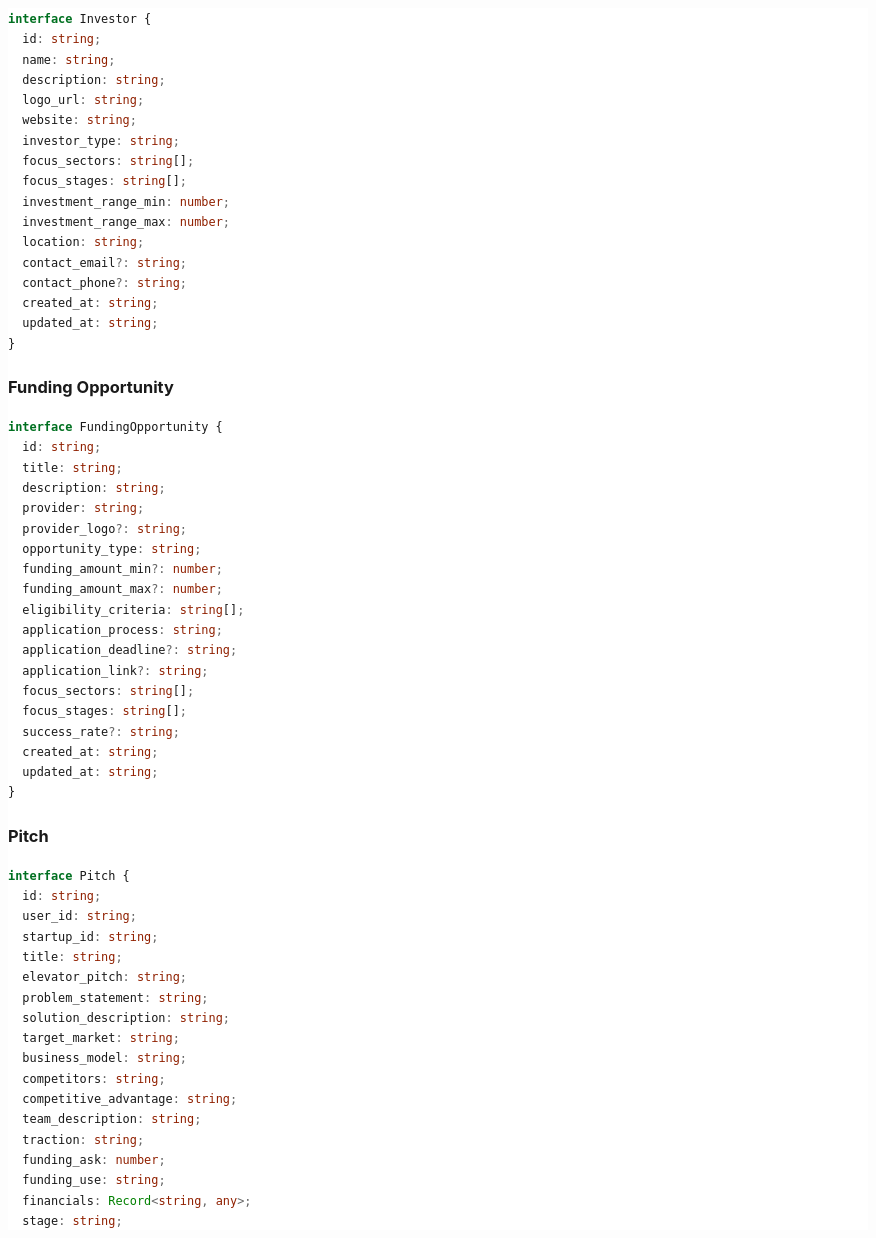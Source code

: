 ```typescript
interface Investor {
  id: string;
  name: string;
  description: string;
  logo_url: string;
  website: string;
  investor_type: string;
  focus_sectors: string[];
  focus_stages: string[];
  investment_range_min: number;
  investment_range_max: number;
  location: string;
  contact_email?: string;
  contact_phone?: string;
  created_at: string;
  updated_at: string;
}
```

### Funding Opportunity

```typescript
interface FundingOpportunity {
  id: string;
  title: string;
  description: string;
  provider: string;
  provider_logo?: string;
  opportunity_type: string;
  funding_amount_min?: number;
  funding_amount_max?: number;
  eligibility_criteria: string[];
  application_process: string;
  application_deadline?: string;
  application_link?: string;
  focus_sectors: string[];
  focus_stages: string[];
  success_rate?: string;
  created_at: string;
  updated_at: string;
}
```

### Pitch

```typescript
interface Pitch {
  id: string;
  user_id: string;
  startup_id: string;
  title: string;
  elevator_pitch: string;
  problem_statement: string;
  solution_description: string;
  target_market: string;
  business_model: string;
  competitors: string;
  competitive_advantage: string;
  team_description: string;
  traction: string;
  funding_ask: number;
  funding_use: string;
  financials: Record<string, any>;
  stage: string;
```